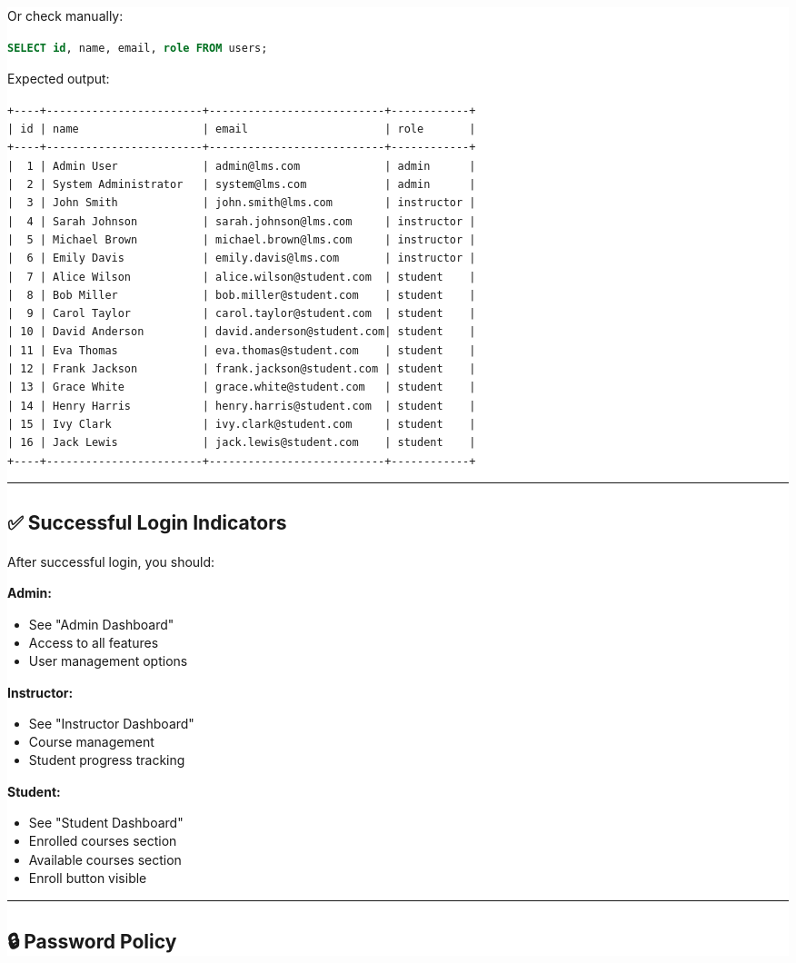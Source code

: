 Or check manually:
```sql
SELECT id, name, email, role FROM users;
```

Expected output:
```
+----+------------------------+---------------------------+------------+
| id | name                   | email                     | role       |
+----+------------------------+---------------------------+------------+
|  1 | Admin User             | admin@lms.com             | admin      |
|  2 | System Administrator   | system@lms.com            | admin      |
|  3 | John Smith             | john.smith@lms.com        | instructor |
|  4 | Sarah Johnson          | sarah.johnson@lms.com     | instructor |
|  5 | Michael Brown          | michael.brown@lms.com     | instructor |
|  6 | Emily Davis            | emily.davis@lms.com       | instructor |
|  7 | Alice Wilson           | alice.wilson@student.com  | student    |
|  8 | Bob Miller             | bob.miller@student.com    | student    |
|  9 | Carol Taylor           | carol.taylor@student.com  | student    |
| 10 | David Anderson         | david.anderson@student.com| student    |
| 11 | Eva Thomas             | eva.thomas@student.com    | student    |
| 12 | Frank Jackson          | frank.jackson@student.com | student    |
| 13 | Grace White            | grace.white@student.com   | student    |
| 14 | Henry Harris           | henry.harris@student.com  | student    |
| 15 | Ivy Clark              | ivy.clark@student.com     | student    |
| 16 | Jack Lewis             | jack.lewis@student.com    | student    |
+----+------------------------+---------------------------+------------+
```

---

## ✅ Successful Login Indicators

After successful login, you should:

**Admin:**
- See "Admin Dashboard"
- Access to all features
- User management options

**Instructor:**
- See "Instructor Dashboard"
- Course management
- Student progress tracking

**Student:**
- See "Student Dashboard"
- Enrolled courses section
- Available courses section
- Enroll button visible

---

## 🔒 Password Policy
